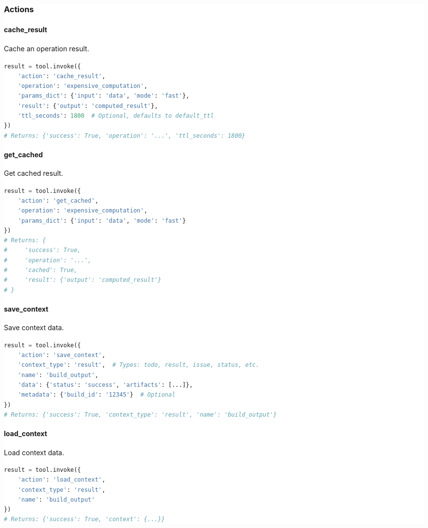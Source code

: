 ### Actions

#### cache_result
Cache an operation result.

```python
result = tool.invoke({
    'action': 'cache_result',
    'operation': 'expensive_computation',
    'params_dict': {'input': 'data', 'mode': 'fast'},
    'result': {'output': 'computed_result'},
    'ttl_seconds': 1800  # Optional, defaults to default_ttl
})
# Returns: {'success': True, 'operation': '...', 'ttl_seconds': 1800}
```

#### get_cached
Get cached result.

```python
result = tool.invoke({
    'action': 'get_cached',
    'operation': 'expensive_computation',
    'params_dict': {'input': 'data', 'mode': 'fast'}
})
# Returns: {
#     'success': True,
#     'operation': '...',
#     'cached': True,
#     'result': {'output': 'computed_result'}
# }
```

#### save_context
Save context data.

```python
result = tool.invoke({
    'action': 'save_context',
    'context_type': 'result',  # Types: todo, result, issue, status, etc.
    'name': 'build_output',
    'data': {'status': 'success', 'artifacts': [...]},
    'metadata': {'build_id': '12345'}  # Optional
})
# Returns: {'success': True, 'context_type': 'result', 'name': 'build_output'}
```

#### load_context
Load context data.

```python
result = tool.invoke({
    'action': 'load_context',
    'context_type': 'result',
    'name': 'build_output'
})
# Returns: {'success': True, 'context': {...}}
```
